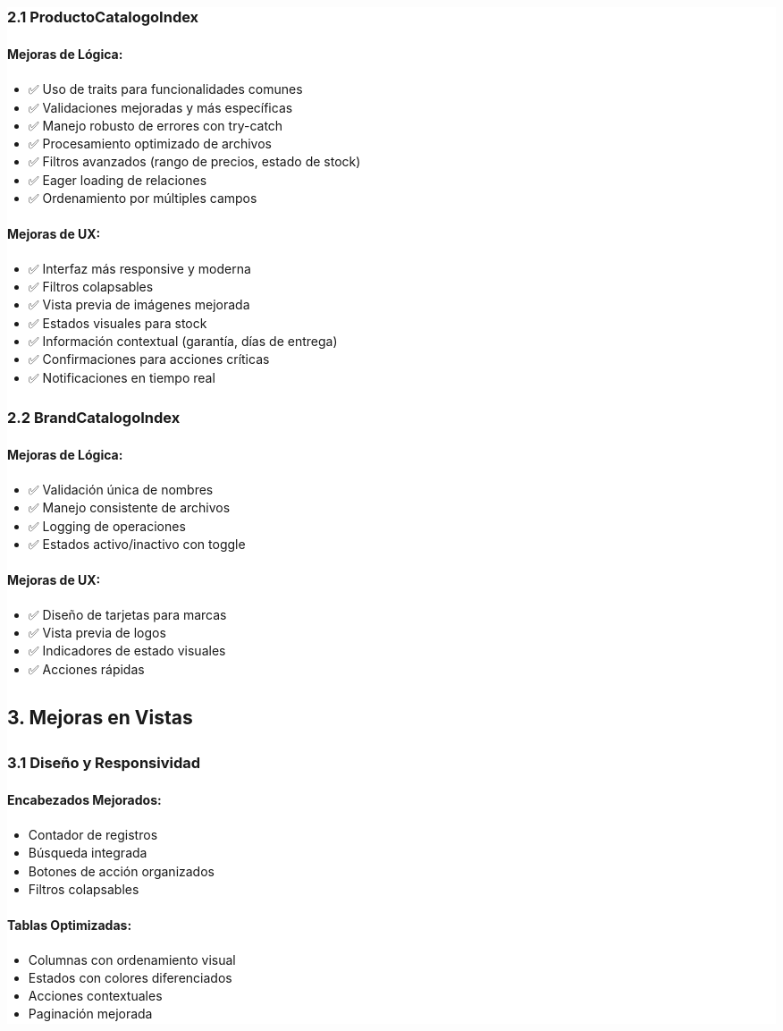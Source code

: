 ### 2.1 ProductoCatalogoIndex

#### Mejoras de Lógica:
- ✅ Uso de traits para funcionalidades comunes
- ✅ Validaciones mejoradas y más específicas
- ✅ Manejo robusto de errores con try-catch
- ✅ Procesamiento optimizado de archivos
- ✅ Filtros avanzados (rango de precios, estado de stock)
- ✅ Eager loading de relaciones
- ✅ Ordenamiento por múltiples campos

#### Mejoras de UX:
- ✅ Interfaz más responsive y moderna
- ✅ Filtros colapsables
- ✅ Vista previa de imágenes mejorada
- ✅ Estados visuales para stock
- ✅ Información contextual (garantía, días de entrega)
- ✅ Confirmaciones para acciones críticas
- ✅ Notificaciones en tiempo real

### 2.2 BrandCatalogoIndex

#### Mejoras de Lógica:
- ✅ Validación única de nombres
- ✅ Manejo consistente de archivos
- ✅ Logging de operaciones
- ✅ Estados activo/inactivo con toggle

#### Mejoras de UX:
- ✅ Diseño de tarjetas para marcas
- ✅ Vista previa de logos
- ✅ Indicadores de estado visuales
- ✅ Acciones rápidas

## 3. Mejoras en Vistas

### 3.1 Diseño y Responsividad

#### Encabezados Mejorados:
- Contador de registros
- Búsqueda integrada
- Botones de acción organizados
- Filtros colapsables

#### Tablas Optimizadas:
- Columnas con ordenamiento visual
- Estados con colores diferenciados
- Acciones contextuales
- Paginación mejorada
